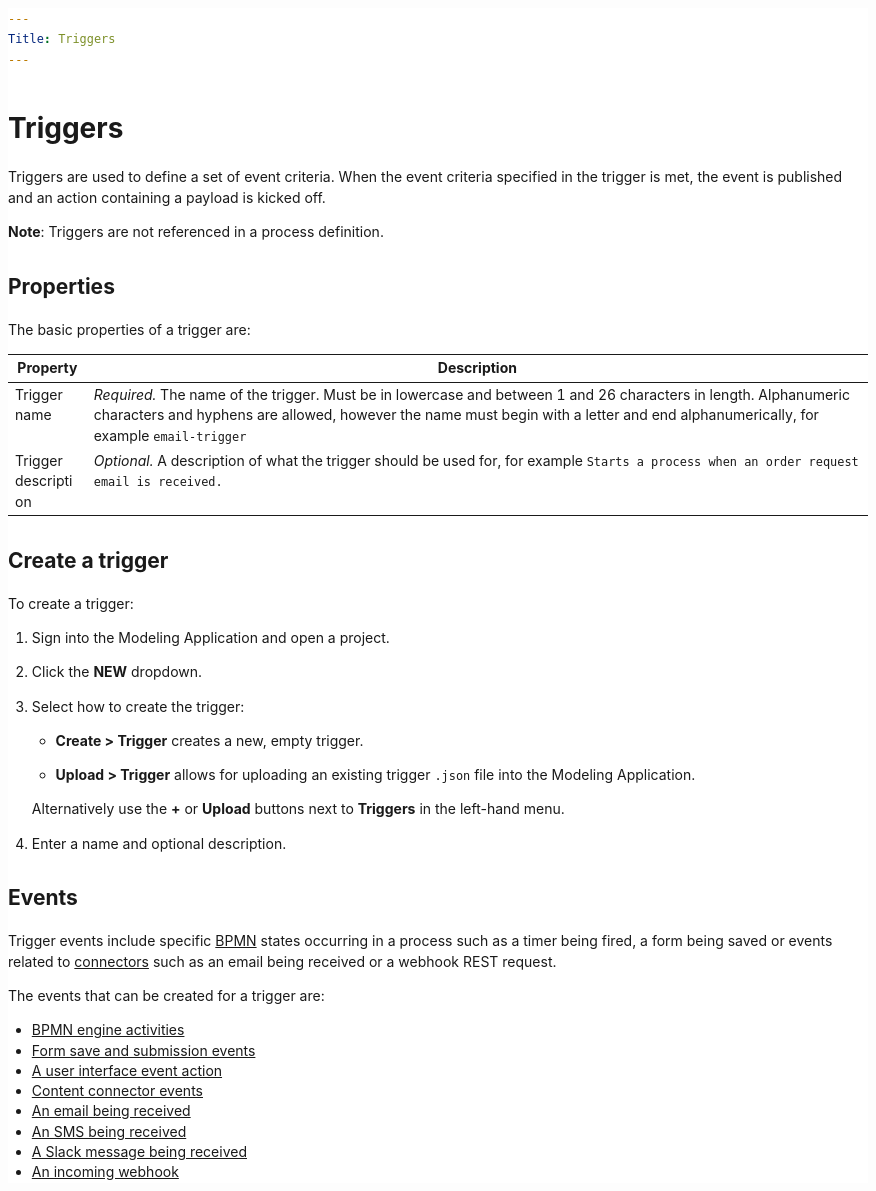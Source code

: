 ```yaml
---
Title: Triggers
---
```


# Triggers

Triggers are used to define a set of event criteria. When the event criteria specified in the trigger is met, the event is published and an action containing a payload is kicked off.

**Note**: Triggers are not referenced in a process definition.

## Properties

The basic properties of a trigger are:

| Property | Description |
| -------- | ----------- |
| Trigger name | *Required.* The name of the trigger. Must be in lowercase and between 1 and 26 characters in length. Alphanumeric characters and hyphens are allowed, however the name must begin with a letter and end alphanumerically, for example `email-trigger` |
| Trigger description | *Optional.* A description of what the trigger should be used for, for example `Starts a process when an order request email is received.` |

## Create a trigger

To create a trigger:

1. Sign into the Modeling Application and open a project.

2. Click the **NEW** dropdown.

3. Select how to create the trigger:

    * **Create > Trigger** creates a new, empty trigger.

    * **Upload > Trigger** allows for uploading an existing trigger `.json` file into the Modeling Application.

    Alternatively use the **+** or **Upload** buttons next to **Triggers** in the left-hand menu.

4. Enter a name and optional description.

## Events

Trigger events include specific [BPMN](processes/bpmn.md) states occurring in a process such as a timer being fired, a form being saved or events related to [connectors](connectors/README.md) such as an email being received or a webhook REST request.

The events that can be created for a trigger are:

* [BPMN engine activities](#bpmn-engine-events)
* [Form save and submission events](#forms)
* [A user interface event action](#user-interface)
* [Content connector events](#content-connector)
* [An email being received](#email-received)
* [An SMS being received](#sms-received)
* [A Slack message being received](#slack-message-received)
* [An incoming webhook](#webhooks)
